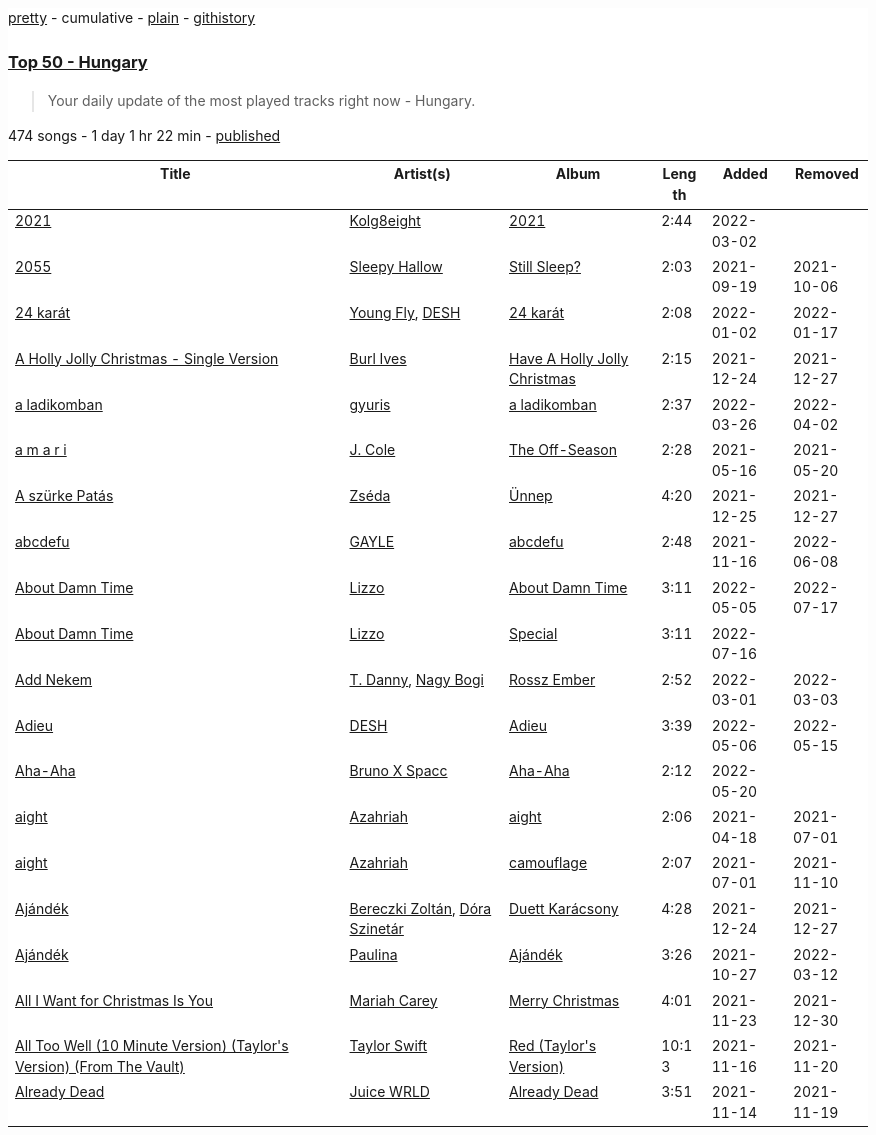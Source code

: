 [pretty](/playlists/pretty/37i9dQZEVXbNHwMxAkvmF8.md) - cumulative - [plain](/playlists/plain/37i9dQZEVXbNHwMxAkvmF8) - [githistory](https://github.githistory.xyz/mackorone/spotify-playlist-archive/blob/main/playlists/plain/37i9dQZEVXbNHwMxAkvmF8)

### [Top 50 \- Hungary](https://open.spotify.com/playlist/37i9dQZEVXbNHwMxAkvmF8)

> Your daily update of the most played tracks right now \- Hungary.

474 songs - 1 day 1 hr 22 min - [published](https://open.spotify.com/playlist/7svddjzxIPaFrTrcCSo8Qo)

| Title | Artist(s) | Album | Length | Added | Removed |
|---|---|---|---|---|---|
| [2021](https://open.spotify.com/track/3ANOQpQLmv4xAyxLSOk9HC) | [Kolg8eight](https://open.spotify.com/artist/4aXeIRAbV0aEn0NZVImnqO) | [2021](https://open.spotify.com/album/4Ntxs5oZf821o1LnBVfrDf) | 2:44 | 2022-03-02 |  |
| [2055](https://open.spotify.com/track/4XvcHTUfIlWfyJTRG0aqlo) | [Sleepy Hallow](https://open.spotify.com/artist/6EPlBSH2RSiettczlz7ihV) | [Still Sleep?](https://open.spotify.com/album/38nZLvJx8A9p4YYpTG5iFP) | 2:03 | 2021-09-19 | 2021-10-06 |
| [24 karát](https://open.spotify.com/track/4f1ZqRQsjJq06CHmpvju2p) | [Young Fly](https://open.spotify.com/artist/0zmW213tzA7NFv6ESRso7N), [DESH](https://open.spotify.com/artist/4dqqy9z09htrVsRiJpoQmw) | [24 karát](https://open.spotify.com/album/4ozjvpme21Vi5afFYaibBB) | 2:08 | 2022-01-02 | 2022-01-17 |
| [A Holly Jolly Christmas \- Single Version](https://open.spotify.com/track/77khP2fIVhSW23NwxrRluh) | [Burl Ives](https://open.spotify.com/artist/0MHgLfmQdutffmvWe5XBTN) | [Have A Holly Jolly Christmas](https://open.spotify.com/album/6MvKUOSuPdfH0WLeQjR3eR) | 2:15 | 2021-12-24 | 2021-12-27 |
| [a ladikomban](https://open.spotify.com/track/4OYsXD87Kq5TLOy6GZ6Yu2) | [gyuris](https://open.spotify.com/artist/19w3KViMCX0eq1UjNic2W9) | [a ladikomban](https://open.spotify.com/album/2YIrEEyn2C4AAE4AZuEWDe) | 2:37 | 2022-03-26 | 2022-04-02 |
| [a m a r i](https://open.spotify.com/track/2cnKST6T9qUo2i907lm8zX) | [J\. Cole](https://open.spotify.com/artist/6l3HvQ5sa6mXTsMTB19rO5) | [The Off\-Season](https://open.spotify.com/album/4JAvwK4APPArjIsOdGoJXX) | 2:28 | 2021-05-16 | 2021-05-20 |
| [A szürke Patás](https://open.spotify.com/track/5Oyji0CLU1eZeKn8V9rILD) | [Zséda](https://open.spotify.com/artist/4CqxabZ2gSzwh36ttI2tHg) | [Ünnep](https://open.spotify.com/album/5HIJwrMrMeOSBpaxQomzZA) | 4:20 | 2021-12-25 | 2021-12-27 |
| [abcdefu](https://open.spotify.com/track/4fouWK6XVHhzl78KzQ1UjL) | [GAYLE](https://open.spotify.com/artist/2VSHKHBTiXWplO8lxcnUC9) | [abcdefu](https://open.spotify.com/album/6tUQPKlpR4x1gjrXTtOImI) | 2:48 | 2021-11-16 | 2022-06-08 |
| [About Damn Time](https://open.spotify.com/track/1PckUlxKqWQs3RlWXVBLw3) | [Lizzo](https://open.spotify.com/artist/56oDRnqbIiwx4mymNEv7dS) | [About Damn Time](https://open.spotify.com/album/4JApkbiesQxv5drdEZRlZC) | 3:11 | 2022-05-05 | 2022-07-17 |
| [About Damn Time](https://open.spotify.com/track/6HMtHNpW6YPi1hrw9tgF8P) | [Lizzo](https://open.spotify.com/artist/56oDRnqbIiwx4mymNEv7dS) | [Special](https://open.spotify.com/album/1NgFBv1PxMG1zhFDW1OrRr) | 3:11 | 2022-07-16 |  |
| [Add Nekem](https://open.spotify.com/track/4Y4C89YbMhZqpOfu4wcmOp) | [T\. Danny](https://open.spotify.com/artist/3RDALl5RyRDHPryF1uyWwG), [Nagy Bogi](https://open.spotify.com/artist/3VgOKuwKvAYU4aT7atESfM) | [Rossz Ember](https://open.spotify.com/album/0Hvlnpy8DMbkC0gPkkmJsh) | 2:52 | 2022-03-01 | 2022-03-03 |
| [Adieu](https://open.spotify.com/track/2BUX7RHIJfxfK6LxfZBHtU) | [DESH](https://open.spotify.com/artist/4dqqy9z09htrVsRiJpoQmw) | [Adieu](https://open.spotify.com/album/7LOO7LJKYJ2TD1nJyx1WZp) | 3:39 | 2022-05-06 | 2022-05-15 |
| [Aha\-Aha](https://open.spotify.com/track/2YmkWevzHTiEyvgjdTKB3r) | [Bruno X Spacc](https://open.spotify.com/artist/5ALUgNuS421MZrrrAhM9Bv) | [Aha\-Aha](https://open.spotify.com/album/70x4V15158Bk5OE6iTtS6U) | 2:12 | 2022-05-20 |  |
| [aight](https://open.spotify.com/track/6aBPkT8tZnZZ6ILg67OuAh) | [Azahriah](https://open.spotify.com/artist/6EIriUxo7vznEgJtTDlXpq) | [aight](https://open.spotify.com/album/1C7pFblVVUtJ3fXFrpmscx) | 2:06 | 2021-04-18 | 2021-07-01 |
| [aight](https://open.spotify.com/track/37kI8bPlN5iN37kSFTyKCY) | [Azahriah](https://open.spotify.com/artist/6EIriUxo7vznEgJtTDlXpq) | [camouflage](https://open.spotify.com/album/3OFCYRfoLNKtAnr1CsSVqa) | 2:07 | 2021-07-01 | 2021-11-10 |
| [Ajándék](https://open.spotify.com/track/0a0zPUrwviAua4IhhaYUsP) | [Bereczki Zoltán](https://open.spotify.com/artist/2KjgTkzmS3SEzxiMsNpZiU), [Dóra Szinetár](https://open.spotify.com/artist/1eKpiP1plO0BqtwPCzzv0E) | [Duett Karácsony](https://open.spotify.com/album/6gwEBQlpdksPo5q8JzCnJg) | 4:28 | 2021-12-24 | 2021-12-27 |
| [Ajándék](https://open.spotify.com/track/33xrhC6KmGnt4pemTc2yiv) | [Paulina](https://open.spotify.com/artist/2GRFrkzvkVB4s7dikR8PWx) | [Ajándék](https://open.spotify.com/album/1c6Hyw9aK1imHiTewfPvKK) | 3:26 | 2021-10-27 | 2022-03-12 |
| [All I Want for Christmas Is You](https://open.spotify.com/track/0bYg9bo50gSsH3LtXe2SQn) | [Mariah Carey](https://open.spotify.com/artist/4iHNK0tOyZPYnBU7nGAgpQ) | [Merry Christmas](https://open.spotify.com/album/61ulfFSmmxMhc2wCdmdMkN) | 4:01 | 2021-11-23 | 2021-12-30 |
| [All Too Well \(10 Minute Version\) \(Taylor's Version\) \(From The Vault\)](https://open.spotify.com/track/5enxwA8aAbwZbf5qCHORXi) | [Taylor Swift](https://open.spotify.com/artist/06HL4z0CvFAxyc27GXpf02) | [Red \(Taylor's Version\)](https://open.spotify.com/album/6kZ42qRrzov54LcAk4onW9) | 10:13 | 2021-11-16 | 2021-11-20 |
| [Already Dead](https://open.spotify.com/track/7qM1BWAsZMTYh4BcYLb0uQ) | [Juice WRLD](https://open.spotify.com/artist/4MCBfE4596Uoi2O4DtmEMz) | [Already Dead](https://open.spotify.com/album/2aTGgm64NP8b7rVpnp8Lil) | 3:51 | 2021-11-14 | 2021-11-19 |